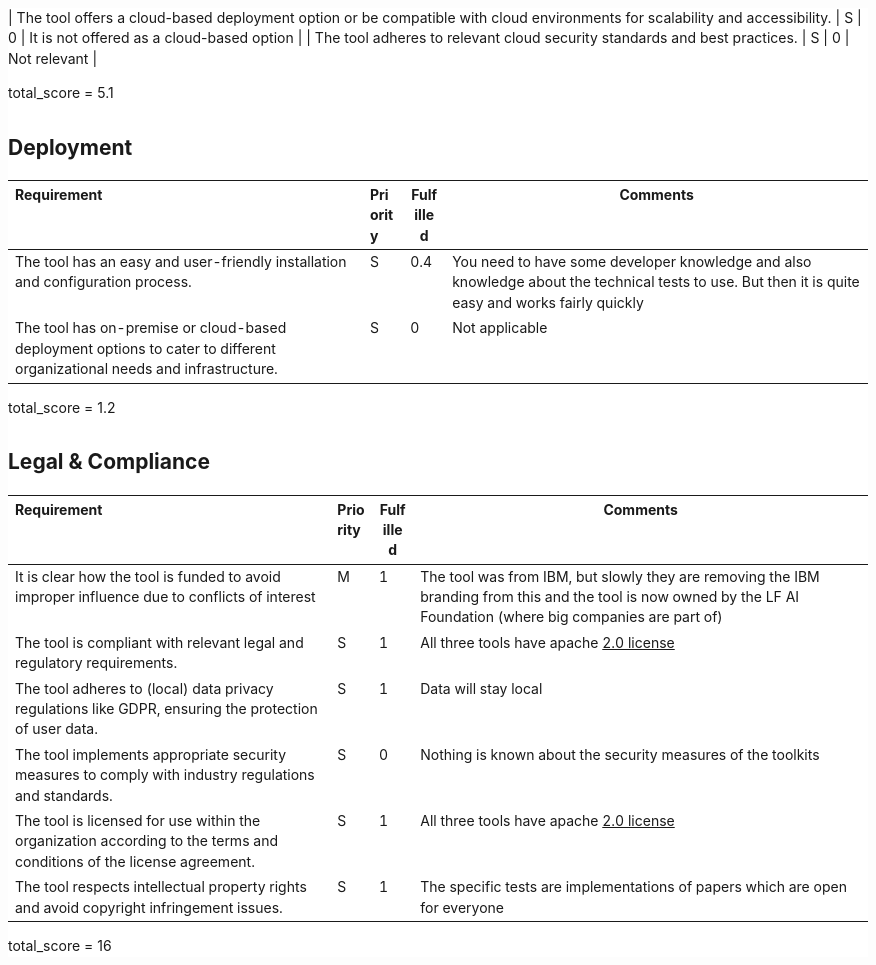 | The tool offers a cloud-based deployment option or be compatible with cloud environments for scalability and accessibility. | S        | 0         | It is not offered as a cloud-based option                                                                                           |
| The tool adheres to relevant cloud security standards and best practices.                                                   | S        | 0         | Not relevant                                                                                                                        |

total_score = 5.1

## Deployment

| Requirement                                                                                                              | Priority | Fulfilled | Comments                                                                                                                                          |
|:-------------------------------------------------------------------------------------------------------------------------|:---------|-----------|---------------------------------------------------------------------------------------------------------------------------------------------------|
| The tool has an easy and user-friendly installation and configuration process.                                           | S        | 0.4       | You need to have some developer knowledge and also knowledge about the technical tests to use. But then it is quite easy and works fairly quickly |
| The tool has on-premise or cloud-based deployment options to cater to different organizational needs and infrastructure. | S        | 0         | Not applicable                                                                                                                                    |

total_score = 1.2

## Legal & Compliance

| Requirement                                                                                                          | Priority | Fulfilled | Comments                                                                                                                                                           |
|:---------------------------------------------------------------------------------------------------------------------|:---------|-----------|--------------------------------------------------------------------------------------------------------------------------------------------------------------------|
| It is clear how the tool is funded to avoid improper influence due to conflicts of interest                          | M        | 1         | The tool was from IBM, but slowly they are removing the IBM branding from this and the tool is now owned by the LF AI Foundation (where big companies are part of) |
| The tool is compliant with relevant legal and regulatory requirements.                                               | S        | 1         | All three tools have apache [2.0 license](https://github.com/Trusted-AI/AIF360?tab=Apache-2.0-1-ov-file#readme)                                                    |
| The tool adheres to (local) data privacy regulations like GDPR, ensuring the protection of user data.                | S        | 1         | Data will stay local                                                                                                                                               |
| The tool implements appropriate security measures to comply with industry regulations and standards.                 | S        | 0         | Nothing is known about the security measures of the toolkits                                                                                                       |
| The tool is licensed for use within the organization according to the terms and conditions of the license agreement. | S        | 1         | All three tools have apache [2.0 license](https://github.com/Trusted-AI/AIF360?tab=Apache-2.0-1-ov-file#readme)                                                    |
| The tool respects intellectual property rights and avoid copyright infringement issues.                              | S        | 1         | The specific tests are implementations of papers which are open for everyone                                                                                       |

total_score = 16
